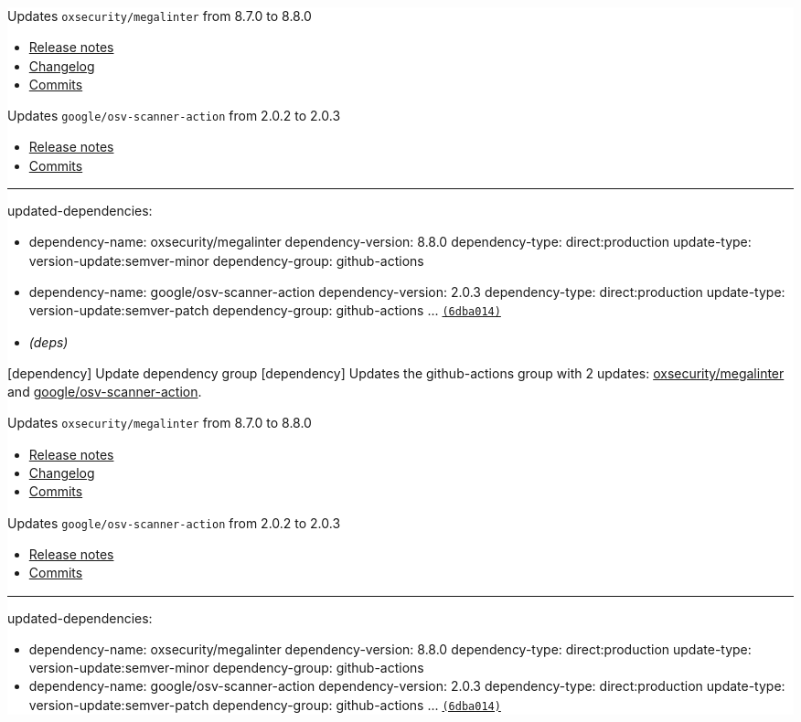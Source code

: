 
Updates `oxsecurity/megalinter` from 8.7.0 to 8.8.0
- [Release notes](https://github.com/oxsecurity/megalinter/releases)
- [Changelog](https://github.com/oxsecurity/megalinter/blob/main/CHANGELOG.md)
- [Commits](https://github.com/oxsecurity/megalinter/compare/5a91fb06c83d0e69fbd23756d47438aa723b4a5a...e08c2b05e3dbc40af4c23f41172ef1e068a7d651)

Updates `google/osv-scanner-action` from 2.0.2 to 2.0.3
- [Release notes](https://github.com/google/osv-scanner-action/releases)
- [Commits](https://github.com/google/osv-scanner-action/compare/e69cc6c86b31f1e7e23935bbe7031b50e51082de...40a8940a65eab1544a6af759e43d936201a131a2)

---
updated-dependencies:
- dependency-name: oxsecurity/megalinter
  dependency-version: 8.8.0
  dependency-type: direct:production
  update-type: version-update:semver-minor
  dependency-group: github-actions
- dependency-name: google/osv-scanner-action
  dependency-version: 2.0.3
  dependency-type: direct:production
  update-type: version-update:semver-patch
  dependency-group: github-actions
...
[`(6dba014)`](https://github.com/Nick2bad4u/FitFileViewer/commit/6dba0142500a7d6915b704a349883bca5a1f5dd6)

- *(deps)* 

[dependency] Update dependency group
[dependency] Updates the github-actions group with 2 updates: [oxsecurity/megalinter](https://github.com/oxsecurity/megalinter) and [google/osv-scanner-action](https://github.com/google/osv-scanner-action).


Updates `oxsecurity/megalinter` from 8.7.0 to 8.8.0
- [Release notes](https://github.com/oxsecurity/megalinter/releases)
- [Changelog](https://github.com/oxsecurity/megalinter/blob/main/CHANGELOG.md)
- [Commits](https://github.com/oxsecurity/megalinter/compare/5a91fb06c83d0e69fbd23756d47438aa723b4a5a...e08c2b05e3dbc40af4c23f41172ef1e068a7d651)

Updates `google/osv-scanner-action` from 2.0.2 to 2.0.3
- [Release notes](https://github.com/google/osv-scanner-action/releases)
- [Commits](https://github.com/google/osv-scanner-action/compare/e69cc6c86b31f1e7e23935bbe7031b50e51082de...40a8940a65eab1544a6af759e43d936201a131a2)

---
updated-dependencies:
- dependency-name: oxsecurity/megalinter
  dependency-version: 8.8.0
  dependency-type: direct:production
  update-type: version-update:semver-minor
  dependency-group: github-actions
- dependency-name: google/osv-scanner-action
  dependency-version: 2.0.3
  dependency-type: direct:production
  update-type: version-update:semver-patch
  dependency-group: github-actions
...
[`(6dba014)`](https://github.com/Nick2bad4u/FitFileViewer/commit/6dba0142500a7d6915b704a349883bca5a1f5dd6)
